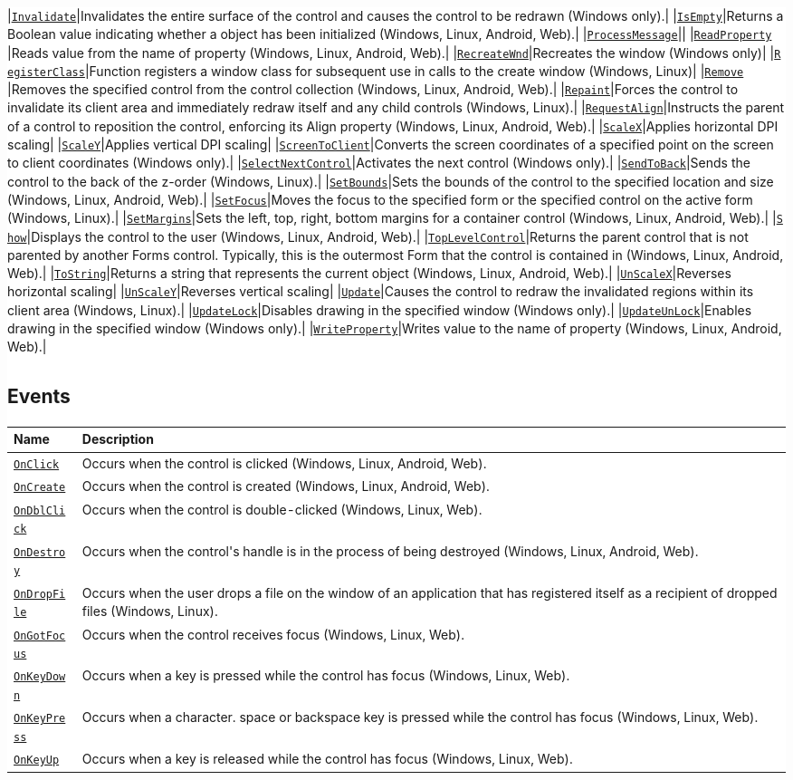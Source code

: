 |[`Invalidate`]("Control.Invalidate.md")|Invalidates the entire surface of the control and causes the control to be redrawn (Windows only).|
|[`IsEmpty`]("My.Sys.Object.IsEmpty.md")|Returns a Boolean value indicating whether a object has been initialized (Windows, Linux, Android, Web).|
|[`ProcessMessage`]("UserControl.ProcessMessage.md")||
|[`ReadProperty`]("ContainerControl.ReadProperty.md")|Reads value from the name of property (Windows, Linux, Android, Web).|
|[`RecreateWnd`]("Control.RecreateWnd.md")|Recreates the window (Windows only)|
|[`RegisterClass`]("ContainerControl.RegisterClass.md")|Function registers a window class for subsequent use in calls to the create window (Windows, Linux)|
|[`Remove`]("Control.Remove.md")|Removes the specified control from the control collection (Windows, Linux, Android, Web).|
|[`Repaint`]("Control.Repaint.md")|Forces the control to invalidate its client area and immediately redraw itself and any child controls (Windows, Linux).|
|[`RequestAlign`]("Control.RequestAlign.md")|Instructs the parent of a control to reposition the control, enforcing its Align property (Windows, Linux, Android, Web).|
|[`ScaleX`]("My.Sys.Object.ScaleX.md")|Applies horizontal DPI scaling|
|[`ScaleY`]("My.Sys.Object.ScaleY.md")|Applies vertical DPI scaling|
|[`ScreenToClient`]("Control.ScreenToClient.md")|Converts the screen coordinates of a specified point on the screen to client coordinates (Windows only).|
|[`SelectNextControl`]("Control.SelectNextControl.md")|Activates the next control (Windows only).|
|[`SendToBack`]("Control.SendToBack.md")|Sends the control to the back of the z-order (Windows, Linux).|
|[`SetBounds`]("Component.SetBounds.md")|Sets the bounds of the control to the specified location and size (Windows, Linux, Android, Web).|
|[`SetFocus`]("Control.SetFocus.md")|Moves the focus to the specified form or the specified control on the active form (Windows, Linux).|
|[`SetMargins`]("Control.SetMargins.md")|Sets the left, top, right, bottom margins for a container control (Windows, Linux, Android, Web).|
|[`Show`]("Control.Show.md")|Displays the control to the user (Windows, Linux, Android, Web).|
|[`TopLevelControl`]("Control.TopLevelControl.md")|Returns the parent control that is not parented by another Forms control. Typically, this is the outermost Form that the control is contained in (Windows, Linux, Android, Web).|
|[`ToString`]("Component.ToString.md")|Returns a string that represents the current object (Windows, Linux, Android, Web).|
|[`UnScaleX`]("My.Sys.Object.UnScaleX.md")|Reverses horizontal scaling|
|[`UnScaleY`]("My.Sys.Object.UnScaleY.md")|Reverses vertical scaling|
|[`Update`]("Control.Update.md")|Causes the control to redraw the invalidated regions within its client area (Windows, Linux).|
|[`UpdateLock`]("Control.UpdateLock.md")|Disables drawing in the specified window (Windows only).|
|[`UpdateUnLock`]("Control.UpdateUnLock.md")|Enables drawing in the specified window (Windows only).|
|[`WriteProperty`]("ContainerControl.WriteProperty.md")|Writes value to the name of property (Windows, Linux, Android, Web).|
## Events
|Name|Description|
| :------------ | :------------ |
|[`OnClick`]("Control.OnClick.md") |Occurs when the control is clicked (Windows, Linux, Android, Web).|
|[`OnCreate`]("Control.OnCreate.md") |Occurs when the control is created (Windows, Linux, Android, Web).|
|[`OnDblClick`]("Control.OnDblClick.md") |Occurs when the control is double-clicked (Windows, Linux, Web).|
|[`OnDestroy`]("Control.OnDestroy.md") |Occurs when the control's handle is in the process of being destroyed (Windows, Linux, Android, Web).|
|[`OnDropFile`]("Control.OnDropFile.md") |Occurs when the user drops a file on the window of an application that has registered itself as a recipient of dropped files (Windows, Linux).|
|[`OnGotFocus`]("Control.OnGotFocus.md") |Occurs when the control receives focus (Windows, Linux, Web).|
|[`OnKeyDown`]("Control.OnKeyDown.md") |Occurs when a key is pressed while the control has focus (Windows, Linux, Web).|
|[`OnKeyPress`]("Control.OnKeyPress.md") |Occurs when a character. space or backspace key is pressed while the control has focus (Windows, Linux, Web).|
|[`OnKeyUp`]("Control.OnKeyUp.md") |Occurs when a key is released while the control has focus (Windows, Linux, Web).|